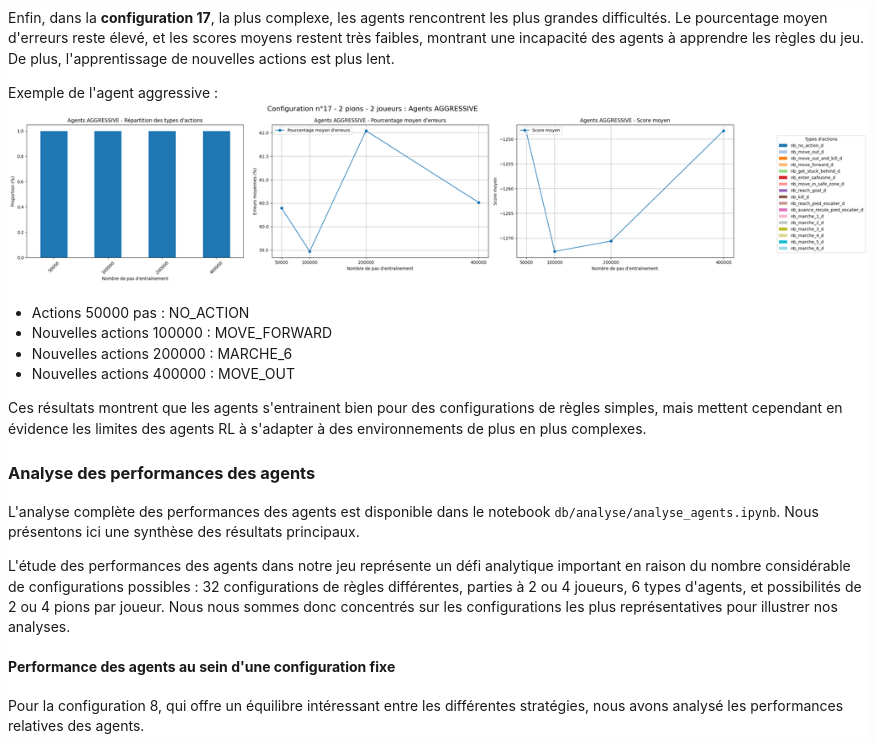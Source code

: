 Enfin, dans la **configuration 17**, la plus complexe, les agents rencontrent les plus grandes difficultés. Le pourcentage moyen d'erreurs reste élevé, et les scores moyens restent très faibles, montrant une incapacité des agents à apprendre les règles du jeu. De plus, l'apprentissage de nouvelles actions est plus lent.

Exemple de l'agent aggressive :
![17-2-2-aggressive](/docs/graphiques_analyse_entrainement/17-2-2-aggressive.png)

- Actions 50000 pas : NO_ACTION
- Nouvelles actions 100000 : MOVE_FORWARD
- Nouvelles actions 200000 : MARCHE_6
- Nouvelles actions 400000 : MOVE_OUT


Ces résultats montrent que les agents s'entrainent bien pour des configurations de règles simples, mais mettent cependant en évidence les limites des agents RL à s'adapter à des environnements de plus en plus complexes.

### Analyse des performances des agents

L'analyse complète des performances des agents est disponible dans le notebook `db/analyse/analyse_agents.ipynb`. Nous présentons ici une synthèse des résultats principaux.

L'étude des performances des agents dans notre jeu représente un défi analytique important en raison du nombre considérable de configurations possibles : 32 configurations de règles différentes, parties à 2 ou 4 joueurs, 6 types d'agents, et possibilités de 2 ou 4 pions par joueur. Nous nous sommes donc concentrés sur les configurations les plus représentatives pour illustrer nos analyses.

#### Performance des agents au sein d'une configuration fixe

Pour la configuration 8, qui offre un équilibre intéressant entre les différentes stratégies, nous avons analysé les performances relatives des agents.
